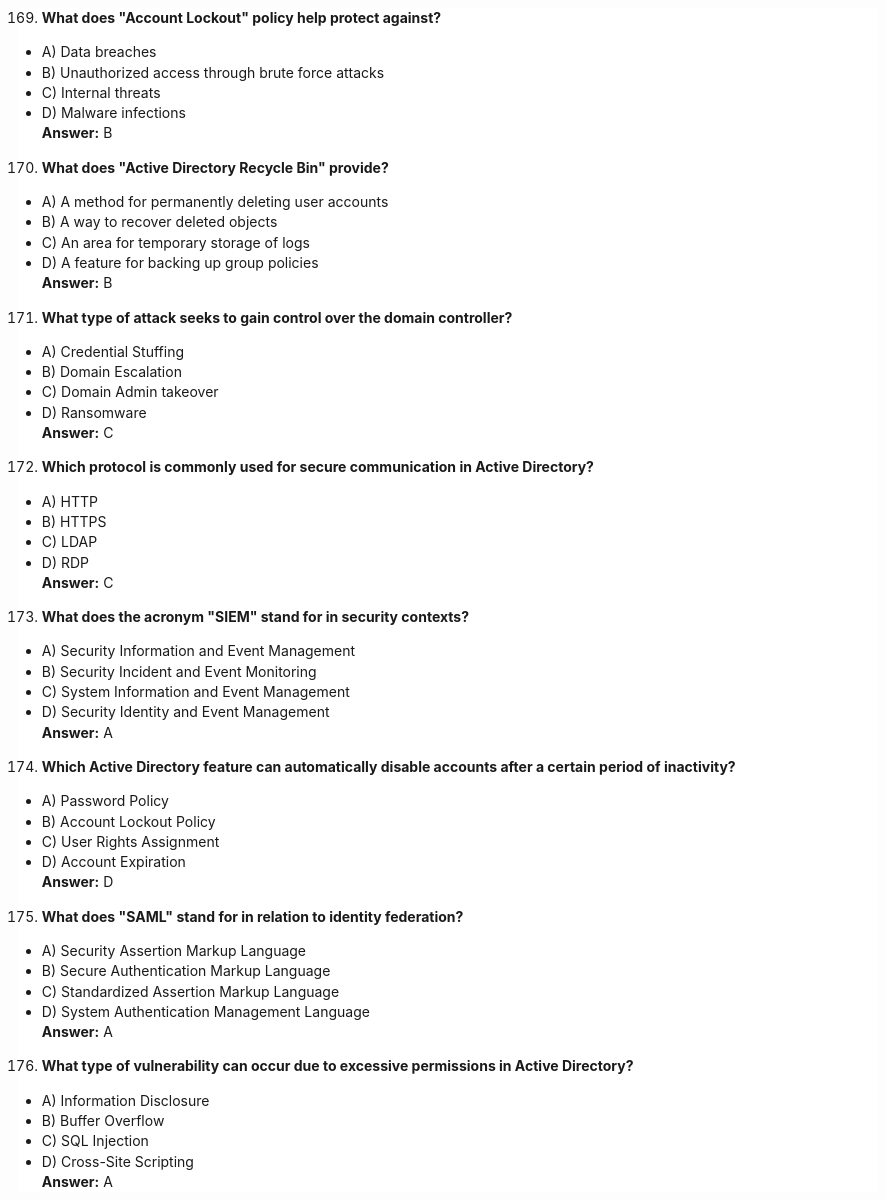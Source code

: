 169. **What does "Account Lockout" policy help protect against?**  
   - A) Data breaches  
   - B) Unauthorized access through brute force attacks  
   - C) Internal threats  
   - D) Malware infections  
   **Answer:** B

170. **What does "Active Directory Recycle Bin" provide?**  
   - A) A method for permanently deleting user accounts  
   - B) A way to recover deleted objects  
   - C) An area for temporary storage of logs  
   - D) A feature for backing up group policies  
   **Answer:** B

171. **What type of attack seeks to gain control over the domain controller?**  
   - A) Credential Stuffing  
   - B) Domain Escalation  
   - C) Domain Admin takeover  
   - D) Ransomware  
   **Answer:** C

172. **Which protocol is commonly used for secure communication in Active Directory?**  
   - A) HTTP  
   - B) HTTPS  
   - C) LDAP  
   - D) RDP  
   **Answer:** C

173. **What does the acronym "SIEM" stand for in security contexts?**  
   - A) Security Information and Event Management  
   - B) Security Incident and Event Monitoring  
   - C) System Information and Event Management  
   - D) Security Identity and Event Management  
   **Answer:** A

174. **Which Active Directory feature can automatically disable accounts after a certain period of inactivity?**  
   - A) Password Policy  
   - B) Account Lockout Policy  
   - C) User Rights Assignment  
   - D) Account Expiration  
   **Answer:** D

175. **What does "SAML" stand for in relation to identity federation?**  
   - A) Security Assertion Markup Language  
   - B) Secure Authentication Markup Language  
   - C) Standardized Assertion Markup Language  
   - D) System Authentication Management Language  
   **Answer:** A

176. **What type of vulnerability can occur due to excessive permissions in Active Directory?**  
   - A) Information Disclosure  
   - B) Buffer Overflow  
   - C) SQL Injection  
   - D) Cross-Site Scripting  
   **Answer:** A
